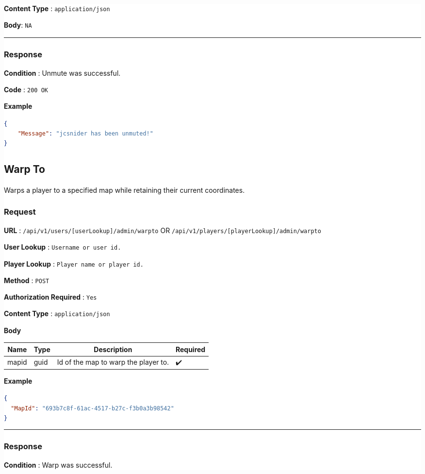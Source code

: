 **Content Type** : `application/json`

**Body**: `NA`

---

### Response

**Condition** : Unmute was successful.

**Code** : `200 OK`

**Example**

```json
{
    "Message": "jcsnider has been unmuted!"
}
```

## Warp To

Warps a player to a specified map while retaining their current coordinates.

### Request

**URL** : `/api/v1/users/[userLookup]/admin/warpto` OR `/api/v1/players/[playerLookup]/admin/warpto`

**User Lookup** : `Username or user id.`

**Player Lookup** : `Player name or player id.`

**Method** : `POST`

**Authorization Required** : `Yes`

**Content Type** : `application/json`

**Body**

| Name  | Type | Description | Required |
| ----- | ---- |------------ | -------- |
| mapid | guid  | Id of the map to warp the player to. | :heavy_check_mark: |

**Example**

```json
{
  "MapId": "693b7c8f-61ac-4517-b27c-f3b0a3b98542"
}
```

---

### Response

**Condition** : Warp was successful.
